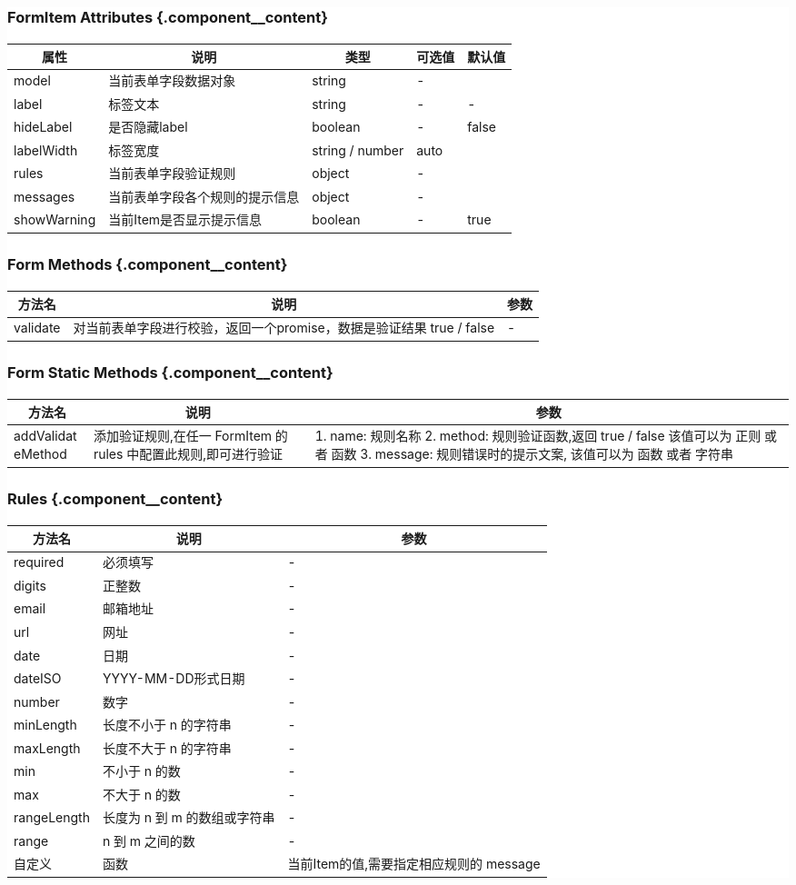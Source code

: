 ### FormItem Attributes {.component__content}
| 属性      | 说明    | 类型      | 可选值       | 默认值   |
|---------- |-------- |---------- |-------------  |-------- |
| model | 当前表单字段数据对象 | string | - 
| label | 标签文本 | string | - | -
| hideLabel | 是否隐藏label | boolean | - | false
| labelWidth | 标签宽度 | string / number | auto
| rules | 当前表单字段验证规则 | object | -
| messages | 当前表单字段各个规则的提示信息 | object | -
| showWarning | 当前Item是否显示提示信息 | boolean | - | true

### Form Methods {.component__content}
| 方法名      | 说明    | 参数 |
|---------- |-------- |---------- |
| validate | 对当前表单字段进行校验，返回一个promise，数据是验证结果 true / false | -

### Form Static Methods {.component__content}
| 方法名      | 说明    | 参数 |
|---------- |-------- |---------- |
| addValidateMethod | 添加验证规则,在任一 FormItem 的 rules 中配置此规则,即可进行验证 | 1. name: 规则名称 2. method: 规则验证函数,返回 true / false 该值可以为 正则 或者 函数 3. message: 规则错误时的提示文案, 该值可以为 函数 或者 字符串

### Rules {.component__content}
| 方法名      | 说明    | 参数 |
|---------- |-------- |---------- |
| required | 必须填写 | -
| digits | 正整数 | -
| email | 邮箱地址 | -
| url | 网址 | -
| date | 日期 | -
| dateISO | YYYY-MM-DD形式日期 | -
| number | 数字 | -
| minLength | 长度不小于 n 的字符串 | -
| maxLength | 长度不大于 n 的字符串 | -
| min | 不小于 n 的数 | -
| max | 不大于 n 的数 | -
| rangeLength | 长度为 n 到 m 的数组或字符串 | -
| range | n 到 m 之间的数 | -
| 自定义 | 函数 | 当前Item的值,需要指定相应规则的 message
